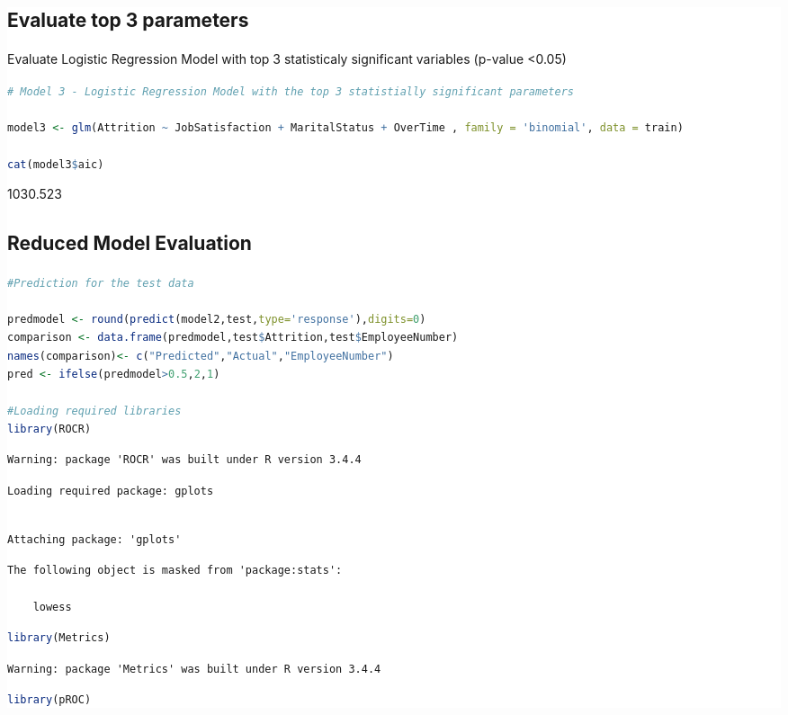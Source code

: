## Evaluate top 3 parameters
Evaluate Logistic Regression Model with top 3 statisticaly significant variables (p-value <0.05) 


```r
# Model 3 - Logistic Regression Model with the top 3 statistially significant parameters 

model3 <- glm(Attrition ~ JobSatisfaction + MaritalStatus + OverTime , family = 'binomial', data = train)

cat(model3$aic)
```

1030.523

## Reduced Model Evaluation

```r
#Prediction for the test data

predmodel <- round(predict(model2,test,type='response'),digits=0)
comparison <- data.frame(predmodel,test$Attrition,test$EmployeeNumber)
names(comparison)<- c("Predicted","Actual","EmployeeNumber")
pred <- ifelse(predmodel>0.5,2,1)

#Loading required libraries
library(ROCR)
```

```
Warning: package 'ROCR' was built under R version 3.4.4
```

```
Loading required package: gplots
```

```

Attaching package: 'gplots'
```

```
The following object is masked from 'package:stats':

    lowess
```

```r
library(Metrics)
```

```
Warning: package 'Metrics' was built under R version 3.4.4
```

```r
library(pROC)
```
